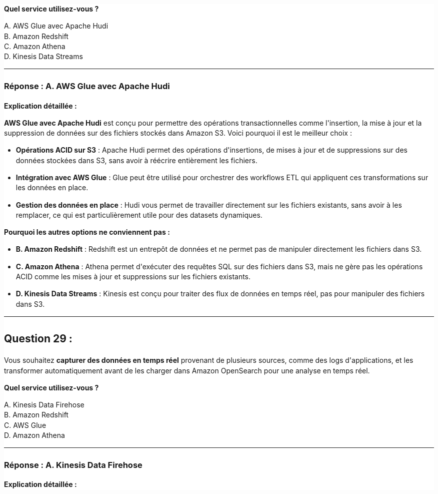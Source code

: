 **Quel service utilisez-vous ?**

A. AWS Glue avec Apache Hudi  
B. Amazon Redshift  
C. Amazon Athena  
D. Kinesis Data Streams

---

### **Réponse : A. AWS Glue avec Apache Hudi**

**Explication détaillée :**

**AWS Glue avec Apache Hudi** est conçu pour permettre des opérations transactionnelles comme l'insertion, la mise à jour et la suppression de données sur des fichiers stockés dans Amazon S3. Voici pourquoi il est le meilleur choix :

- **Opérations ACID sur S3** : Apache Hudi permet des opérations d'insertions, de mises à jour et de suppressions sur des données stockées dans S3, sans avoir à réécrire entièrement les fichiers.

- **Intégration avec AWS Glue** : Glue peut être utilisé pour orchestrer des workflows ETL qui appliquent ces transformations sur les données en place.

- **Gestion des données en place** : Hudi vous permet de travailler directement sur les fichiers existants, sans avoir à les remplacer, ce qui est particulièrement utile pour des datasets dynamiques.

**Pourquoi les autres options ne conviennent pas :**

- **B. Amazon Redshift** : Redshift est un entrepôt de données et ne permet pas de manipuler directement les fichiers dans S3.

- **C. Amazon Athena** : Athena permet d'exécuter des requêtes SQL sur des fichiers dans S3, mais ne gère pas les opérations ACID comme les mises à jour et suppressions sur les fichiers existants.

- **D. Kinesis Data Streams** : Kinesis est conçu pour traiter des flux de données en temps réel, pas pour manipuler des fichiers dans S3.

---

## **Question 29 :**

Vous souhaitez **capturer des données en temps réel** provenant de plusieurs sources, comme des logs d'applications, et les transformer automatiquement avant de les charger dans Amazon OpenSearch pour une analyse en temps réel.

**Quel service utilisez-vous ?**

A. Kinesis Data Firehose  
B. Amazon Redshift  
C. AWS Glue  
D. Amazon Athena

---

### **Réponse : A. Kinesis Data Firehose**

**Explication détaillée :**
